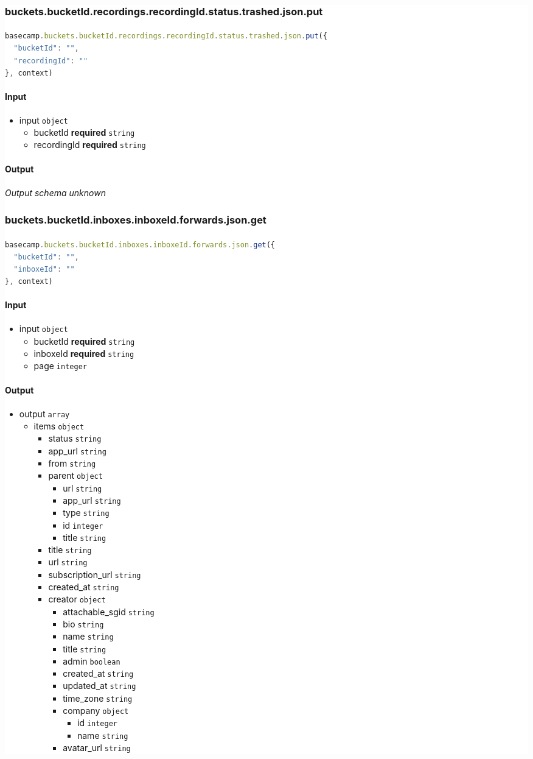 ### buckets.bucketId.recordings.recordingId.status.trashed.json.put



```js
basecamp.buckets.bucketId.recordings.recordingId.status.trashed.json.put({
  "bucketId": "",
  "recordingId": ""
}, context)
```

#### Input
* input `object`
  * bucketId **required** `string`
  * recordingId **required** `string`

#### Output
*Output schema unknown*

### buckets.bucketId.inboxes.inboxeId.forwards.json.get



```js
basecamp.buckets.bucketId.inboxes.inboxeId.forwards.json.get({
  "bucketId": "",
  "inboxeId": ""
}, context)
```

#### Input
* input `object`
  * bucketId **required** `string`
  * inboxeId **required** `string`
  * page `integer`

#### Output
* output `array`
  * items `object`
    * status `string`
    * app_url `string`
    * from `string`
    * parent `object`
      * url `string`
      * app_url `string`
      * type `string`
      * id `integer`
      * title `string`
    * title `string`
    * url `string`
    * subscription_url `string`
    * created_at `string`
    * creator `object`
      * attachable_sgid `string`
      * bio `string`
      * name `string`
      * title `string`
      * admin `boolean`
      * created_at `string`
      * updated_at `string`
      * time_zone `string`
      * company `object`
        * id `integer`
        * name `string`
      * avatar_url `string`